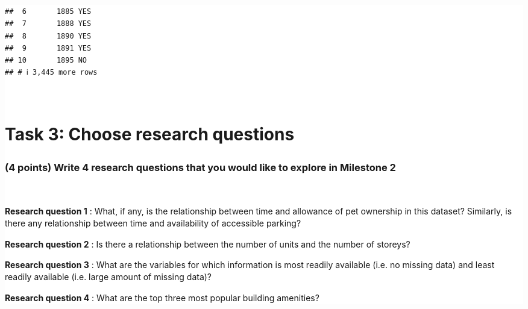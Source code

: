     ##  6       1885 YES         
    ##  7       1888 YES         
    ##  8       1890 YES         
    ##  9       1891 YES         
    ## 10       1895 NO          
    ## # ℹ 3,445 more rows

<br>

# Task 3: Choose research questions

### **(4 points)** Write 4 research questions that you would like to explore in Milestone 2

<br>

**Research question 1** : What, if any, is the relationship between time
and allowance of pet ownership in this dataset? Similarly, is there any
relationship between time and availability of accessible parking?

**Research question 2** : Is there a relationship between the number of
units and the number of storeys?

**Research question 3** : What are the variables for which information
is most readily available (i.e. no missing data) and least readily
available (i.e. large amount of missing data)?

**Research question 4** : What are the top three most popular building
amenities?
